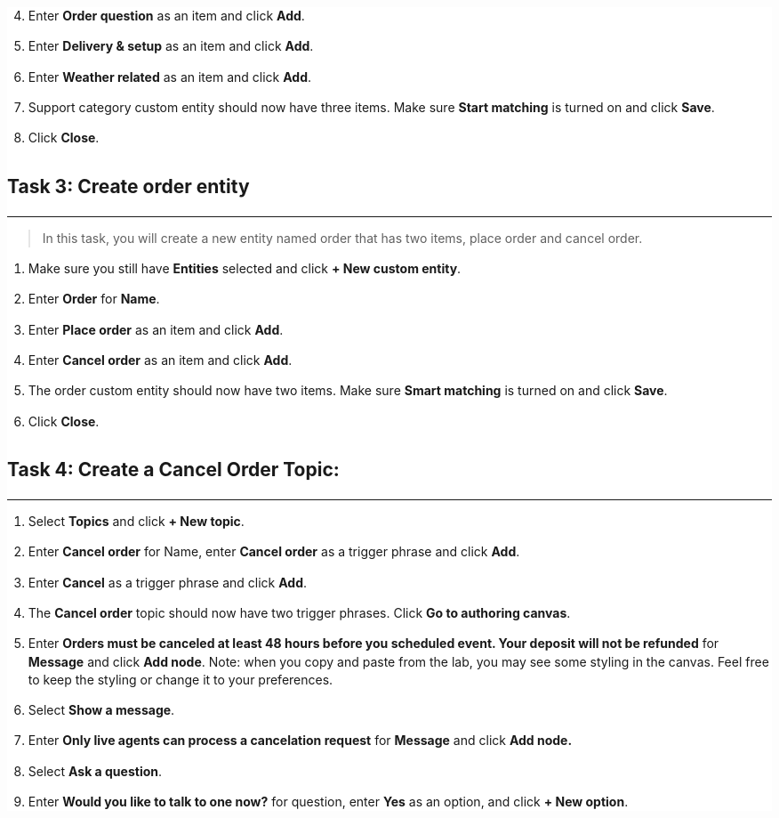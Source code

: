 4.  Enter **Order question** as an item and click **Add**.

5.  Enter **Delivery & setup** as an item and click **Add**.

6.  Enter **Weather related** as an item and click **Add**.

7.  Support category custom entity should now have three items. Make sure
    **Start matching** is turned on and click **Save**.

8.  Click **Close**.

## Task 3: Create order entity
-------------------------------

>   In this task, you will create a new entity named order that has two items,
>   place order and cancel order.

1.  Make sure you still have **Entities** selected and click **+ New custom
    entity**.

2.  Enter **Order** for **Name**.

3.  Enter **Place order** as an item and click **Add**.

4.  Enter **Cancel order** as an item and click **Add**.

5.  The order custom entity should now have two items. Make sure **Smart
    matching** is turned on and click **Save**.

6.  Click **Close**.

## Task 4: Create a Cancel Order Topic:
----------------------------------------

1.  Select **Topics** and click **+ New topic**.

2.  Enter **Cancel order** for Name, enter **Cancel order** as a trigger phrase
    and click **Add**.

3.  Enter **Cancel** as a trigger phrase and click **Add**.

4.  The **Cancel order** topic should now have two trigger phrases. Click **Go
    to authoring canvas**.

5.  Enter **Orders must be canceled at least 48 hours before you scheduled
    event. Your deposit will not be refunded** for **Message** and click **Add
    node**. Note: when you copy and paste from the lab, you may see some styling
    in the canvas. Feel free to keep the styling or change it to your
    preferences.

6.  Select **Show a message**.

7.  Enter **Only live agents can process a cancelation request** for **Message**
    and click **Add node.**

8.  Select **Ask a question**.

9.  Enter **Would you like to talk to one now?** for question, enter **Yes** as
    an option, and click **+ New option**.

